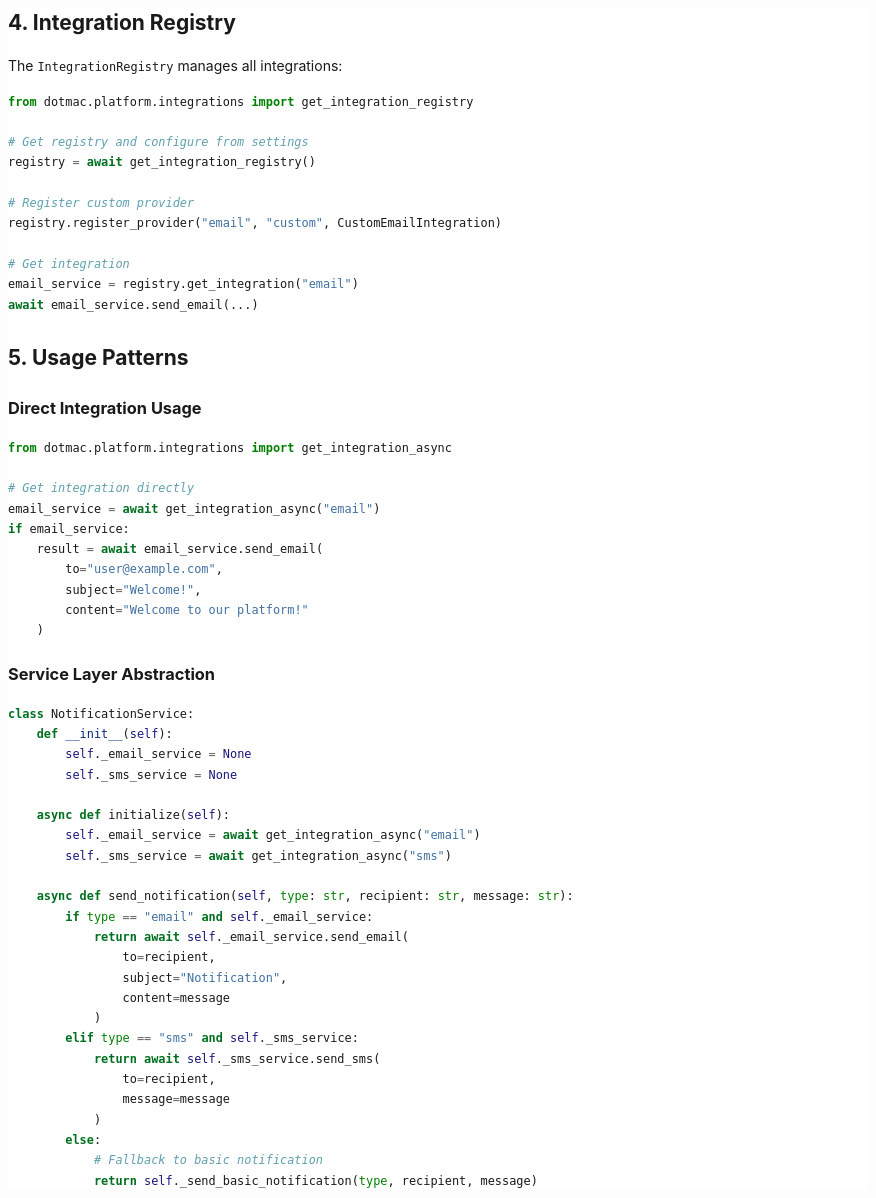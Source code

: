 ## 4. Integration Registry

The `IntegrationRegistry` manages all integrations:

```python
from dotmac.platform.integrations import get_integration_registry

# Get registry and configure from settings
registry = await get_integration_registry()

# Register custom provider
registry.register_provider("email", "custom", CustomEmailIntegration)

# Get integration
email_service = registry.get_integration("email")
await email_service.send_email(...)
```

## 5. Usage Patterns

### Direct Integration Usage

```python
from dotmac.platform.integrations import get_integration_async

# Get integration directly
email_service = await get_integration_async("email")
if email_service:
    result = await email_service.send_email(
        to="user@example.com",
        subject="Welcome!",
        content="Welcome to our platform!"
    )
```

### Service Layer Abstraction

```python
class NotificationService:
    def __init__(self):
        self._email_service = None
        self._sms_service = None

    async def initialize(self):
        self._email_service = await get_integration_async("email")
        self._sms_service = await get_integration_async("sms")

    async def send_notification(self, type: str, recipient: str, message: str):
        if type == "email" and self._email_service:
            return await self._email_service.send_email(
                to=recipient,
                subject="Notification",
                content=message
            )
        elif type == "sms" and self._sms_service:
            return await self._sms_service.send_sms(
                to=recipient,
                message=message
            )
        else:
            # Fallback to basic notification
            return self._send_basic_notification(type, recipient, message)
```
